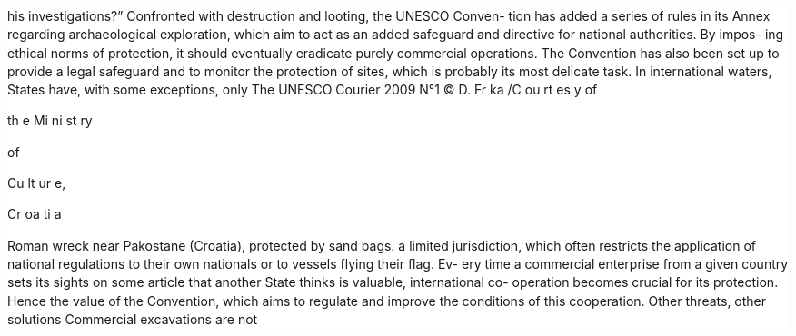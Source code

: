 his investigations?” 
Confronted with destruction and 
looting, the UNESCO Conven- 
tion has added a series of rules in 
its Annex regarding archaeological 
exploration, which aim to act as 
an added safeguard and directive 
for national authorities. By impos- 
ing ethical norms of protection, it 
should eventually eradicate purely 
commercial operations. 
The Convention has also been set 
up to provide a legal safeguard and 
to monitor the protection of sites, 
which is probably its most delicate 
task. In international waters, States 
have, with some exceptions, only 
The UNESCO Courier 2009 N°1 
© 
D.
Fr
ka
/C
ou
rt
es
y 
of
 
th
e 
Mi
ni
st
ry
 
of
 
Cu
lt
ur
e,
 
Cr
oa
ti
a 
  
Roman wreck near Pakostane (Croatia), 
protected by sand bags. 
a limited jurisdiction, which often 
restricts the application of national 
regulations to their own nationals 
or to vessels flying their flag. Ev- 
ery time a commercial enterprise 
from a given country sets its sights 
on some article that another State 
thinks is valuable, international co- 
operation becomes crucial for its 
protection. Hence the value of the 
Convention, which aims to regulate 
and improve the conditions of this 
cooperation. 
Other threats, 
other solutions 
Commercial excavations are not 